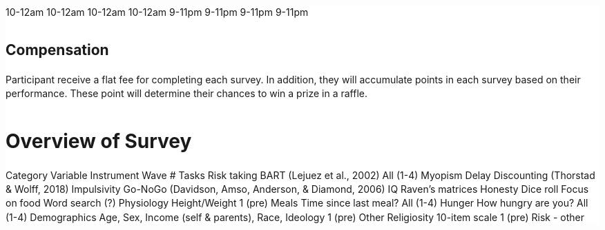 10-12am
10-12am
10-12am
10-12am
9-11pm
9-11pm
9-11pm
9-11pm

## Compensation
Participant receive a flat fee for completing each survey. In addition, they will accumulate points in each survey based on their performance. These point will determine their chances to win a prize in a raffle.



# Overview of Survey
Category
Variable
Instrument
Wave #
Tasks
Risk taking
BART (Lejuez et al., 2002)
All (1-4)
Myopism
Delay Discounting (Thorstad & Wolff, 2018)
Impulsivity
Go-NoGo (Davidson, Amso, Anderson, & Diamond, 2006)
IQ
Raven’s matrices
Honesty
Dice roll
Focus on food
Word search (?)
Physiology
Height/Weight
1 (pre)
Meals
Time since last meal?
All (1-4)
Hunger
How hungry are you?
All (1-4)
Demographics
Age, Sex, Income (self & parents), Race, Ideology
1 (pre)
Other
Religiosity
10-item scale
1 (pre)
Risk - other
